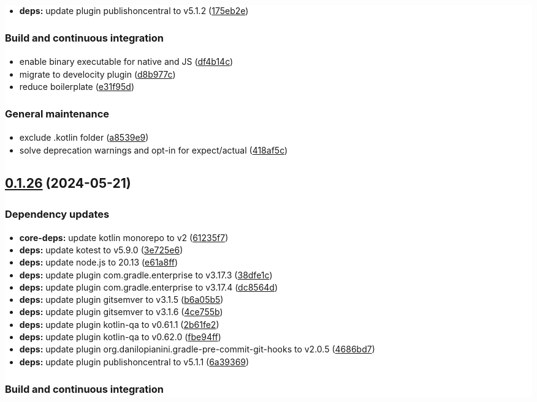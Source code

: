 * **deps:** update plugin publishoncentral to v5.1.2 ([175eb2e](https://github.com/DanySK/Template-for-Kotlin-Multiplatform-Projects/commit/175eb2ec91a56601dd56f9c73ee590a923bc27e4))


### Build and continuous integration

* enable binary executable for native and JS ([df4b14c](https://github.com/DanySK/Template-for-Kotlin-Multiplatform-Projects/commit/df4b14cc7d0c9c5086cbdf8dad6f0c41be00b2af))
* migrate to develocity plugin ([d8b977c](https://github.com/DanySK/Template-for-Kotlin-Multiplatform-Projects/commit/d8b977cb721c9eee247ffb68fc9c8ae1097e2092))
* reduce boilerplate ([e31f95d](https://github.com/DanySK/Template-for-Kotlin-Multiplatform-Projects/commit/e31f95dee2926d69080c12b1e12e160bbc1eef2f))


### General maintenance

* exclude .kotlin folder ([a8539e9](https://github.com/DanySK/Template-for-Kotlin-Multiplatform-Projects/commit/a8539e9d04071265a6aa8a1e26e76caecd007c2f))
* solve deprecation warnings and opt-in for expect/actual ([418af5c](https://github.com/DanySK/Template-for-Kotlin-Multiplatform-Projects/commit/418af5cd374e6a0c0cb5cb2b6aebc22f88c07a56))

## [0.1.26](https://github.com/DanySK/Template-for-Kotlin-Multiplatform-Projects/compare/0.1.25...0.1.26) (2024-05-21)


### Dependency updates

* **core-deps:** update kotlin monorepo to v2 ([61235f7](https://github.com/DanySK/Template-for-Kotlin-Multiplatform-Projects/commit/61235f776bbbf4daf3cfa57e862c0b55d2ace0f6))
* **deps:** update kotest to v5.9.0 ([3e725e6](https://github.com/DanySK/Template-for-Kotlin-Multiplatform-Projects/commit/3e725e66eb19bca3e13d74262bc693ea36b7c796))
* **deps:** update node.js to 20.13 ([e61a8ff](https://github.com/DanySK/Template-for-Kotlin-Multiplatform-Projects/commit/e61a8ff0608c71d3341c67e3c8613602c37a00a8))
* **deps:** update plugin com.gradle.enterprise to v3.17.3 ([38dfe1c](https://github.com/DanySK/Template-for-Kotlin-Multiplatform-Projects/commit/38dfe1c882bb7f65ef41abe6b3b69e7a74355474))
* **deps:** update plugin com.gradle.enterprise to v3.17.4 ([dc8564d](https://github.com/DanySK/Template-for-Kotlin-Multiplatform-Projects/commit/dc8564d18ebfabba08b136fe2ec289cd76a77308))
* **deps:** update plugin gitsemver to v3.1.5 ([b6a05b5](https://github.com/DanySK/Template-for-Kotlin-Multiplatform-Projects/commit/b6a05b59617dbdab7bfef77456fdee5962faa877))
* **deps:** update plugin gitsemver to v3.1.6 ([4ce755b](https://github.com/DanySK/Template-for-Kotlin-Multiplatform-Projects/commit/4ce755b3bef1c4f7b5b0d1134b94d0bd25427a2c))
* **deps:** update plugin kotlin-qa to v0.61.1 ([2b61fe2](https://github.com/DanySK/Template-for-Kotlin-Multiplatform-Projects/commit/2b61fe27c02eeba028d95ef2a003f680307f7c7e))
* **deps:** update plugin kotlin-qa to v0.62.0 ([fbe94ff](https://github.com/DanySK/Template-for-Kotlin-Multiplatform-Projects/commit/fbe94ff530e0e493f07210bfe968e6836ff58a63))
* **deps:** update plugin org.danilopianini.gradle-pre-commit-git-hooks to v2.0.5 ([4686bd7](https://github.com/DanySK/Template-for-Kotlin-Multiplatform-Projects/commit/4686bd7352856b4296f37a4c89c85577b7f3b505))
* **deps:** update plugin publishoncentral to v5.1.1 ([6a39369](https://github.com/DanySK/Template-for-Kotlin-Multiplatform-Projects/commit/6a39369636b77bb8b7affebed70a8acb3fec9822))


### Build and continuous integration
